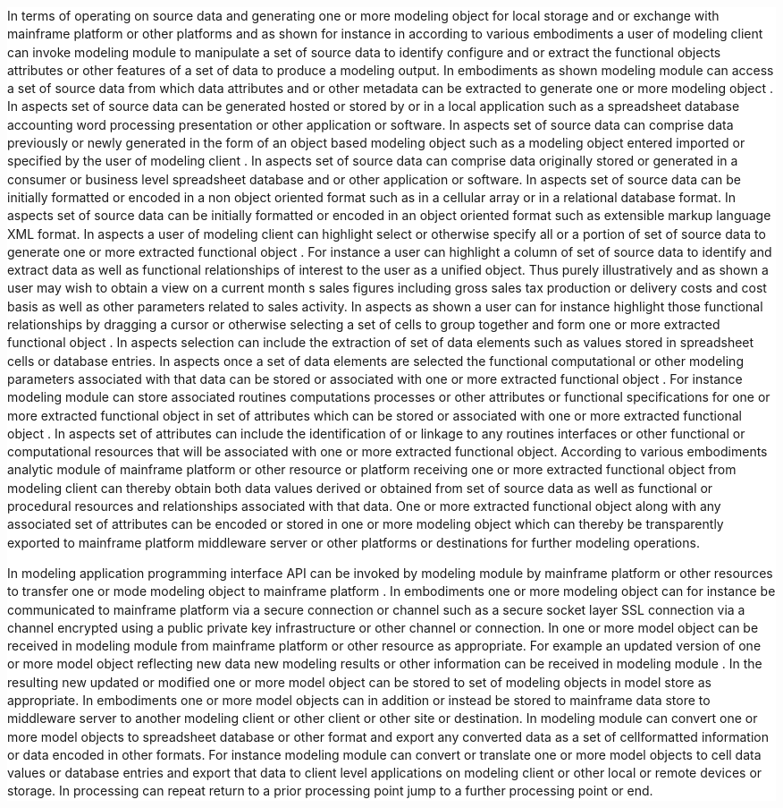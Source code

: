 In terms of operating on source data and generating one or more modeling object for local storage and or exchange with mainframe platform or other platforms and as shown for instance in according to various embodiments a user of modeling client can invoke modeling module to manipulate a set of source data to identify configure and or extract the functional objects attributes or other features of a set of data to produce a modeling output. In embodiments as shown modeling module can access a set of source data from which data attributes and or other metadata can be extracted to generate one or more modeling object . In aspects set of source data can be generated hosted or stored by or in a local application such as a spreadsheet database accounting word processing presentation or other application or software. In aspects set of source data can comprise data previously or newly generated in the form of an object based modeling object such as a modeling object entered imported or specified by the user of modeling client . In aspects set of source data can comprise data originally stored or generated in a consumer or business level spreadsheet database and or other application or software. In aspects set of source data can be initially formatted or encoded in a non object oriented format such as in a cellular array or in a relational database format. In aspects set of source data can be initially formatted or encoded in an object oriented format such as extensible markup language XML format. In aspects a user of modeling client can highlight select or otherwise specify all or a portion of set of source data to generate one or more extracted functional object . For instance a user can highlight a column of set of source data to identify and extract data as well as functional relationships of interest to the user as a unified object. Thus purely illustratively and as shown a user may wish to obtain a view on a current month s sales figures including gross sales tax production or delivery costs and cost basis as well as other parameters related to sales activity. In aspects as shown a user can for instance highlight those functional relationships by dragging a cursor or otherwise selecting a set of cells to group together and form one or more extracted functional object . In aspects selection can include the extraction of set of data elements such as values stored in spreadsheet cells or database entries. In aspects once a set of data elements are selected the functional computational or other modeling parameters associated with that data can be stored or associated with one or more extracted functional object . For instance modeling module can store associated routines computations processes or other attributes or functional specifications for one or more extracted functional object in set of attributes which can be stored or associated with one or more extracted functional object . In aspects set of attributes can include the identification of or linkage to any routines interfaces or other functional or computational resources that will be associated with one or more extracted functional object. According to various embodiments analytic module of mainframe platform or other resource or platform receiving one or more extracted functional object from modeling client can thereby obtain both data values derived or obtained from set of source data as well as functional or procedural resources and relationships associated with that data. One or more extracted functional object along with any associated set of attributes can be encoded or stored in one or more modeling object which can thereby be transparently exported to mainframe platform middleware server or other platforms or destinations for further modeling operations.

In modeling application programming interface API can be invoked by modeling module by mainframe platform or other resources to transfer one or mode modeling object to mainframe platform . In embodiments one or more modeling object can for instance be communicated to mainframe platform via a secure connection or channel such as a secure socket layer SSL connection via a channel encrypted using a public private key infrastructure or other channel or connection. In one or more model object can be received in modeling module from mainframe platform or other resource as appropriate. For example an updated version of one or more model object reflecting new data new modeling results or other information can be received in modeling module . In the resulting new updated or modified one or more model object can be stored to set of modeling objects in model store as appropriate. In embodiments one or more model objects can in addition or instead be stored to mainframe data store to middleware server to another modeling client or other client or other site or destination. In modeling module can convert one or more model objects to spreadsheet database or other format and export any converted data as a set of cellformatted information or data encoded in other formats. For instance modeling module can convert or translate one or more model objects to cell data values or database entries and export that data to client level applications on modeling client or other local or remote devices or storage. In processing can repeat return to a prior processing point jump to a further processing point or end.
